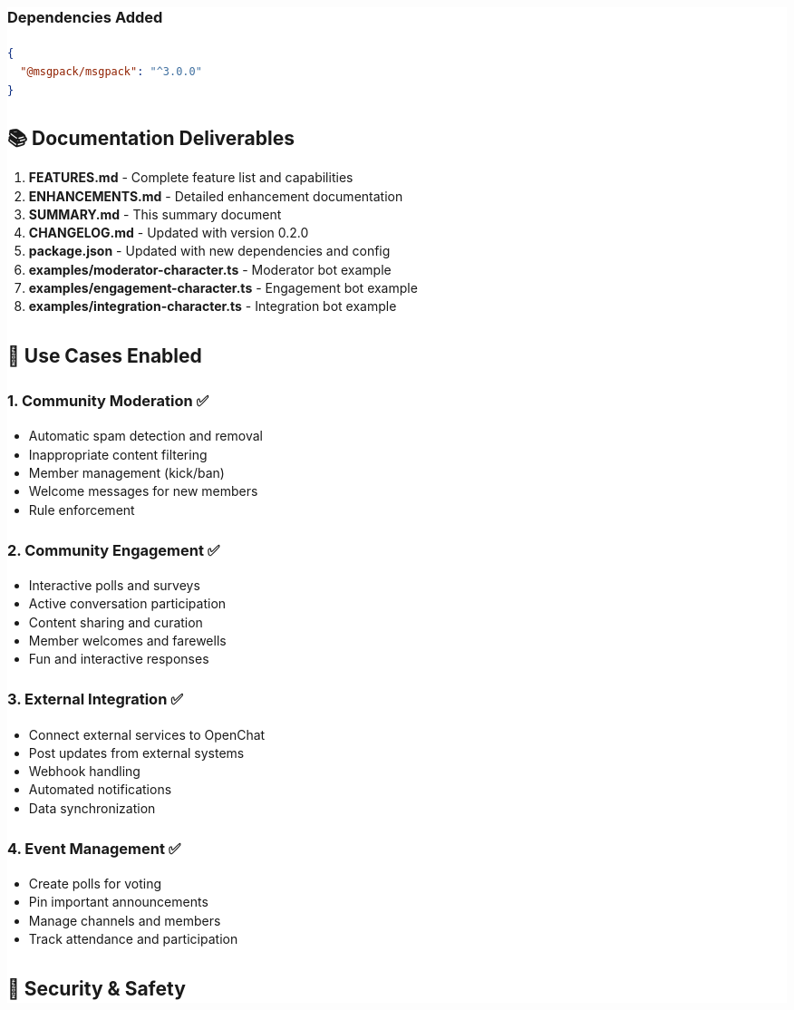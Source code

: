 ### Dependencies Added
```json
{
  "@msgpack/msgpack": "^3.0.0"
}
```

## 📚 Documentation Deliverables

1. **FEATURES.md** - Complete feature list and capabilities
2. **ENHANCEMENTS.md** - Detailed enhancement documentation
3. **SUMMARY.md** - This summary document
4. **CHANGELOG.md** - Updated with version 0.2.0
5. **package.json** - Updated with new dependencies and config
6. **examples/moderator-character.ts** - Moderator bot example
7. **examples/engagement-character.ts** - Engagement bot example
8. **examples/integration-character.ts** - Integration bot example

## 🎉 Use Cases Enabled

### 1. Community Moderation ✅
- Automatic spam detection and removal
- Inappropriate content filtering
- Member management (kick/ban)
- Welcome messages for new members
- Rule enforcement

### 2. Community Engagement ✅
- Interactive polls and surveys
- Active conversation participation
- Content sharing and curation
- Member welcomes and farewells
- Fun and interactive responses

### 3. External Integration ✅
- Connect external services to OpenChat
- Post updates from external systems
- Webhook handling
- Automated notifications
- Data synchronization

### 4. Event Management ✅
- Create polls for voting
- Pin important announcements
- Manage channels and members
- Track attendance and participation

## 🔐 Security & Safety
